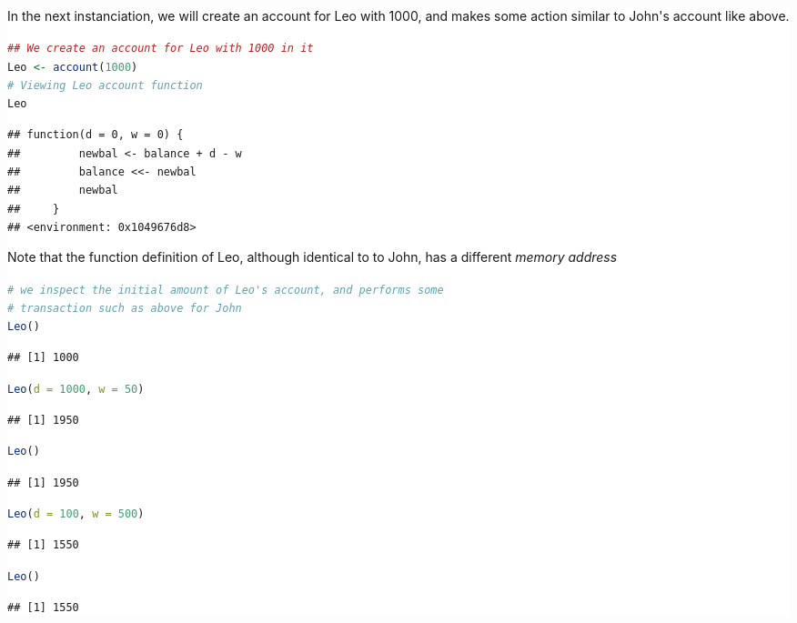 
In the next instanciation, we will create an account for Leo with 1000, and makes some action similar to John's account like above.

```r
## We create an account for Leo with 1000 in it
Leo <- account(1000)
# Viewing Leo account function
Leo
```

```
## function(d = 0, w = 0) {
##         newbal <- balance + d - w
##         balance <<- newbal
##         newbal
##     }
## <environment: 0x1049676d8>
```

Note that the function definition of Leo, although identical to to John, has a different *memory address*

```r
# we inspect the initial amount of Leo's account, and performs some
# transaction such as above for John
Leo()
```

```
## [1] 1000
```

```r
Leo(d = 1000, w = 50)
```

```
## [1] 1950
```

```r
Leo()
```

```
## [1] 1950
```

```r
Leo(d = 100, w = 500)
```

```
## [1] 1550
```

```r
Leo()
```

```
## [1] 1550
```
